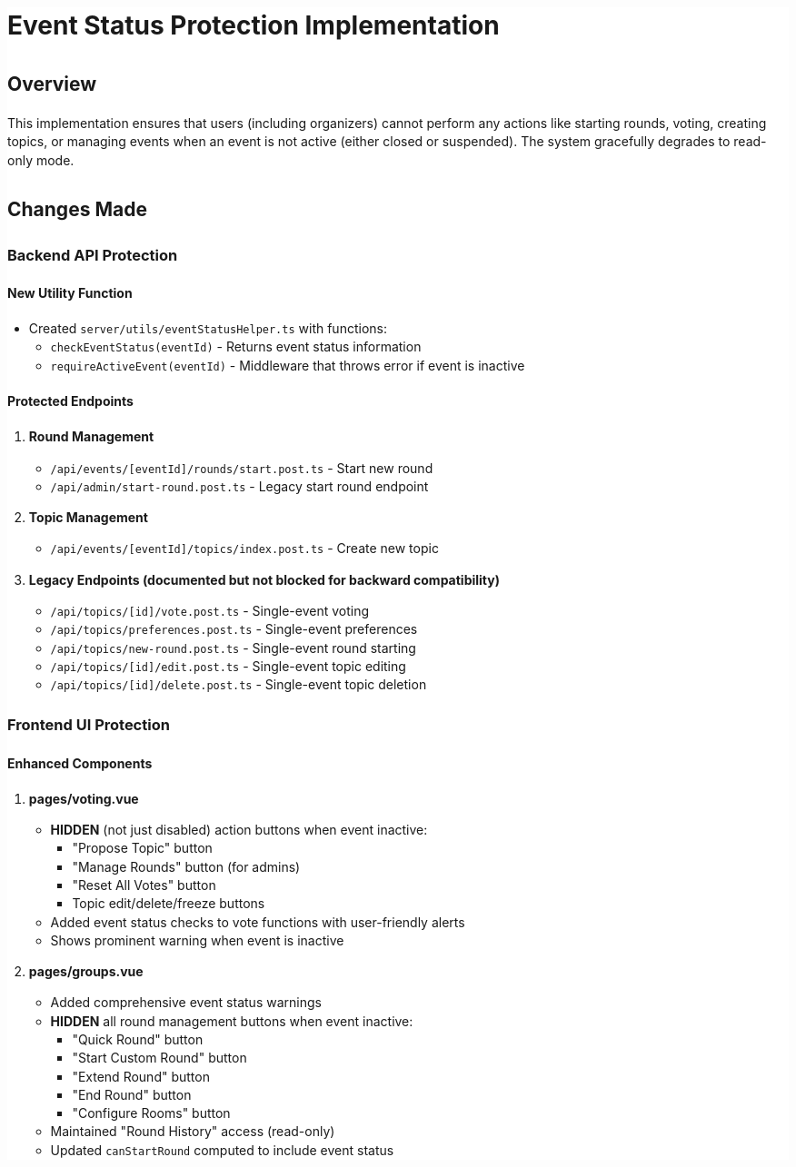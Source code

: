 # Event Status Protection Implementation

## Overview
This implementation ensures that users (including organizers) cannot perform any actions like starting rounds, voting, creating topics, or managing events when an event is not active (either closed or suspended). The system gracefully degrades to read-only mode.

## Changes Made

### Backend API Protection

#### New Utility Function
- Created `server/utils/eventStatusHelper.ts` with functions:
  - `checkEventStatus(eventId)` - Returns event status information
  - `requireActiveEvent(eventId)` - Middleware that throws error if event is inactive

#### Protected Endpoints
1. **Round Management**
   - `/api/events/[eventId]/rounds/start.post.ts` - Start new round
   - `/api/admin/start-round.post.ts` - Legacy start round endpoint

2. **Topic Management**
   - `/api/events/[eventId]/topics/index.post.ts` - Create new topic

3. **Legacy Endpoints (documented but not blocked for backward compatibility)**
   - `/api/topics/[id]/vote.post.ts` - Single-event voting
   - `/api/topics/preferences.post.ts` - Single-event preferences
   - `/api/topics/new-round.post.ts` - Single-event round starting
   - `/api/topics/[id]/edit.post.ts` - Single-event topic editing
   - `/api/topics/[id]/delete.post.ts` - Single-event topic deletion

### Frontend UI Protection

#### Enhanced Components
1. **pages/voting.vue**
   - **HIDDEN** (not just disabled) action buttons when event inactive:
     - "Propose Topic" button
     - "Manage Rounds" button (for admins)
     - "Reset All Votes" button
     - Topic edit/delete/freeze buttons
   - Added event status checks to vote functions with user-friendly alerts
   - Shows prominent warning when event is inactive

2. **pages/groups.vue**
   - Added comprehensive event status warnings
   - **HIDDEN** all round management buttons when event inactive:
     - "Quick Round" button
     - "Start Custom Round" button
     - "Extend Round" button
     - "End Round" button
     - "Configure Rooms" button
   - Maintained "Round History" access (read-only)
   - Updated `canStartRound` computed to include event status
